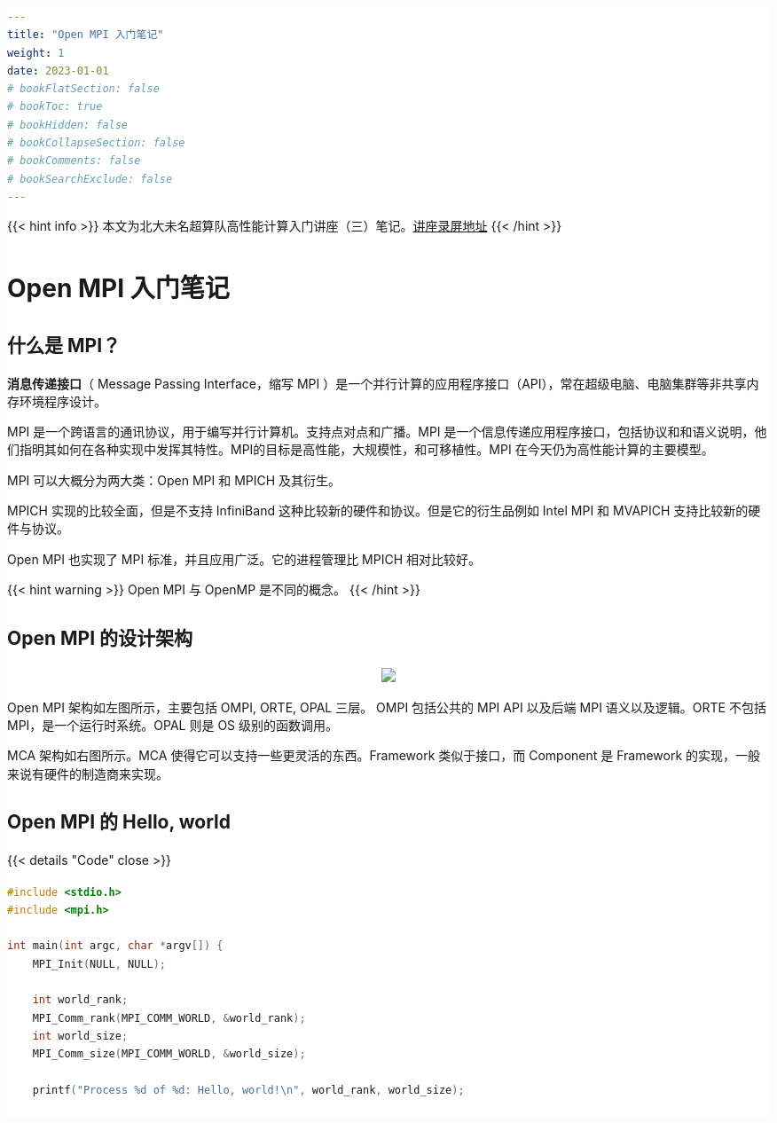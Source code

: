 ```yaml
---
title: "Open MPI 入门笔记"
weight: 1
date: 2023-01-01
# bookFlatSection: false
# bookToc: true
# bookHidden: false
# bookCollapseSection: false
# bookComments: false
# bookSearchExclude: false
---
```


{{< hint info >}}
本文为北大未名超算队高性能计算入门讲座（三）笔记。[讲座录屏地址](https://www.bilibili.com/video/BV13v4y1v7y7)
{{< /hint >}}

# Open MPI 入门笔记

## 什么是 MPI？

__消息传递接口__（ Message Passing Interface，缩写 MPI ）是一个并行计算的应用程序接口（API），常在超级电脑、电脑集群等非共享内存环境程序设计。

MPI 是一个跨语言的通讯协议，用于编写并行计算机。支持点对点和广播。MPI 是一个信息传递应用程序接口，包括协议和和语义说明，他们指明其如何在各种实现中发挥其特性。MPI的目标是高性能，大规模性，和可移植性。MPI 在今天仍为高性能计算的主要模型。

MPI 可以大概分为两大类：Open MPI 和 MPICH 及其衍生。

MPICH 实现的比较全面，但是不支持 InfiniBand 这种比较新的硬件和协议。但是它的衍生品例如 Intel MPI 和 MVAPICH 支持比较新的硬件与协议。

Open MPI 也实现了 MPI 标准，并且应用广泛。它的进程管理比 MPICH 相对比较好。

{{< hint warning >}}
Open MPI 与 OpenMP 是不同的概念。
{{< /hint >}}

## Open MPI 的设计架构

<div align="center">
	<img src="/image/sys/openmpi-programming-101/mpi-arch.png" width="100%">
</div>

Open MPI 架构如左图所示，主要包括 OMPI, ORTE, OPAL 三层。 OMPI 包括公共的 MPI API 以及后端 MPI 语义以及逻辑。ORTE 不包括 MPI，是一个运行时系统。OPAL 则是 OS 级别的函数调用。

MCA 架构如右图所示。MCA 使得它可以支持一些更灵活的东西。Framework 类似于接口，而 Component 是 Framework 的实现，一般来说有硬件的制造商来实现。

## Open MPI 的 Hello, world

{{< details "Code" close >}}
```c
#include <stdio.h>
#include <mpi.h>

int main(int argc, char *argv[]) {
	MPI_Init(NULL, NULL);

	int world_rank;
	MPI_Comm_rank(MPI_COMM_WORLD, &world_rank);
	int world_size;
	MPI_Comm_size(MPI_COMM_WORLD, &world_size);

	printf("Process %d of %d: Hello, world!\n", world_rank, world_size);
	
```